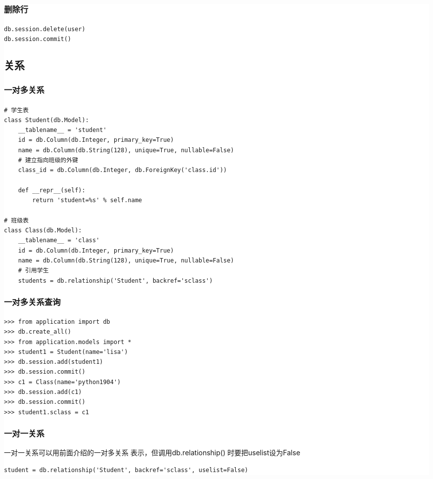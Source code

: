 ### 删除行

```
db.session.delete(user)
db.session.commit()
```

## 关系
### 一对多关系

```
# 学生表
class Student(db.Model):
    __tablename__ = 'student'
    id = db.Column(db.Integer, primary_key=True)
    name = db.Column(db.String(128), unique=True, nullable=False)
    # 建立指向班级的外键
    class_id = db.Column(db.Integer, db.ForeignKey('class.id'))

    def __repr__(self):
        return 'student=%s' % self.name  

# 班级表
class Class(db.Model):
    __tablename__ = 'class'
    id = db.Column(db.Integer, primary_key=True)
    name = db.Column(db.String(128), unique=True, nullable=False)
    # 引用学生
    students = db.relationship('Student', backref='sclass')
```

### 一对多关系查询

```
>>> from application import db
>>> db.create_all()
>>> from application.models import *
>>> student1 = Student(name='lisa')
>>> db.session.add(student1)
>>> db.session.commit()
>>> c1 = Class(name='python1904')
>>> db.session.add(c1)
>>> db.session.commit()
>>> student1.sclass = c1
```

### 一对一关系

一对一关系可以用前面介绍的一对多关系 表示，但调用db.relationship() 时要把uselist设为False 
```
student = db.relationship('Student', backref='sclass', uselist=False)
```
